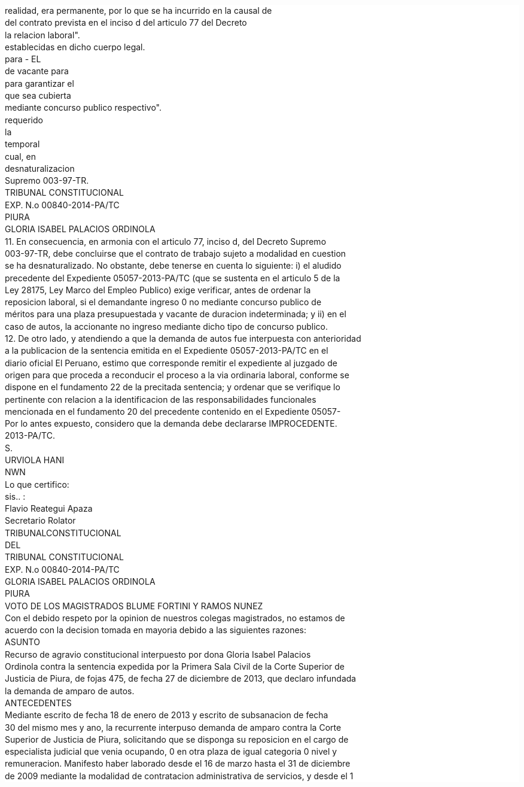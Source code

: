 realidad, era permanente, por lo que se ha incurrido en la causal de  
del contrato prevista en el inciso d del articulo 77 del Decreto  
la relacion laboral".  
establecidas en dicho cuerpo legal.  
para - EL  
de vacante para  
para garantizar el  
que sea cubierta  
mediante concurso publico respectivo".  
requerido  
la  
temporal  
cual, en  
desnaturalizacion  
Supremo 003-97-TR.  
TRIBUNAL CONSTITUCIONAL  
EXP. N.o 00840-2014-PA/TC  
PIURA  
GLORIA ISABEL PALACIOS ORDINOLA  
11. En consecuencia, en armonia con el articulo 77, inciso d, del Decreto Supremo  
003-97-TR, debe concluirse que el contrato de trabajo sujeto a modalidad en cuestion  
se ha desnaturalizado. No obstante, debe tenerse en cuenta lo siguiente: i) el aludido  
precedente del Expediente 05057-2013-PA/TC (que se sustenta en el articulo 5 de la  
Ley 28175, Ley Marco del Empleo Publico) exige verificar, antes de ordenar la  
reposicion laboral, si el demandante ingreso 0 no mediante concurso publico de  
méritos para una plaza presupuestada y vacante de duracion indeterminada; y ii) en el  
caso de autos, la accionante no ingreso mediante dicho tipo de concurso publico.  
12. De otro lado, y atendiendo a que la demanda de autos fue interpuesta con anterioridad  
a la publicacion de la sentencia emitida en el Expediente 05057-2013-PA/TC en el  
diario oficial El Peruano, estimo que corresponde remitir el expediente al juzgado de  
origen para que proceda a reconducir el proceso a la via ordinaria laboral, conforme se  
dispone en el fundamento 22 de la precitada sentencia; y ordenar que se verifique lo  
pertinente con relacion a la identificacion de las responsabilidades funcionales  
mencionada en el fundamento 20 del precedente contenido en el Expediente 05057-  
Por lo antes expuesto, considero que la demanda debe declararse IMPROCEDENTE.  
2013-PA/TC.  
S.  
URVIOLA HANI  
NWN  
Lo que certifico:  
sis.. :  
Flavio Reategui Apaza  
Secretario Rolator  
TRIBUNALCONSTITUCIONAL  
DEL  
TRIBUNAL CONSTITUCIONAL  
EXP. N.o 00840-2014-PA/TC  
GLORIA ISABEL PALACIOS ORDINOLA  
PIURA  
VOTO DE LOS MAGISTRADOS BLUME FORTINI Y RAMOS NUNEZ  
Con el debido respeto por la opinion de nuestros colegas magistrados, no estamos de  
acuerdo con la decision tomada en mayoria debido a las siguientes razones:  
ASUNTO  
Recurso de agravio constitucional interpuesto por dona Gloria Isabel Palacios  
Ordinola contra la sentencia expedida por la Primera Sala Civil de la Corte Superior de  
Justicia de Piura, de fojas 475, de fecha 27 de diciembre de 2013, que declaro infundada  
la demanda de amparo de autos.  
ANTECEDENTES  
Mediante escrito de fecha 18 de enero de 2013 y escrito de subsanacion de fecha  
30 del mismo mes y ano, la recurrente interpuso demanda de amparo contra la Corte  
Superior de Justicia de Piura, solicitando que se disponga su reposicion en el cargo de  
especialista judicial que venia ocupando, 0 en otra plaza de igual categoria 0 nivel y  
remuneracion. Manifesto haber laborado desde el 16 de marzo hasta el 31 de diciembre  
de 2009 mediante la modalidad de contratacion administrativa de servicios, y desde el 1  
